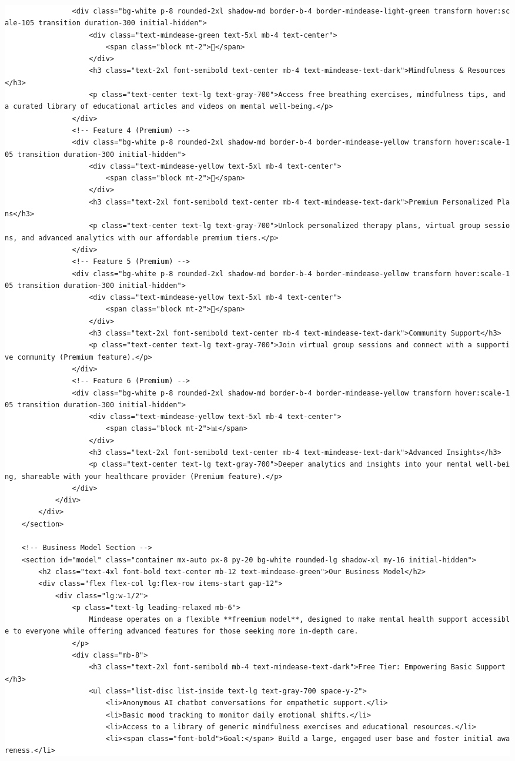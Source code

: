                     <div class="bg-white p-8 rounded-2xl shadow-md border-b-4 border-mindease-light-green transform hover:scale-105 transition duration-300 initial-hidden">
                        <div class="text-mindease-green text-5xl mb-4 text-center">
                            <span class="block mt-2">🌿</span>
                        </div>
                        <h3 class="text-2xl font-semibold text-center mb-4 text-mindease-text-dark">Mindfulness & Resources</h3>
                        <p class="text-center text-lg text-gray-700">Access free breathing exercises, mindfulness tips, and a curated library of educational articles and videos on mental well-being.</p>
                    </div>
                    <!-- Feature 4 (Premium) -->
                    <div class="bg-white p-8 rounded-2xl shadow-md border-b-4 border-mindease-yellow transform hover:scale-105 transition duration-300 initial-hidden">
                        <div class="text-mindease-yellow text-5xl mb-4 text-center">
                            <span class="block mt-2">🌟</span>
                        </div>
                        <h3 class="text-2xl font-semibold text-center mb-4 text-mindease-text-dark">Premium Personalized Plans</h3>
                        <p class="text-center text-lg text-gray-700">Unlock personalized therapy plans, virtual group sessions, and advanced analytics with our affordable premium tiers.</p>
                    </div>
                    <!-- Feature 5 (Premium) -->
                    <div class="bg-white p-8 rounded-2xl shadow-md border-b-4 border-mindease-yellow transform hover:scale-105 transition duration-300 initial-hidden">
                        <div class="text-mindease-yellow text-5xl mb-4 text-center">
                            <span class="block mt-2">🤝</span>
                        </div>
                        <h3 class="text-2xl font-semibold text-center mb-4 text-mindease-text-dark">Community Support</h3>
                        <p class="text-center text-lg text-gray-700">Join virtual group sessions and connect with a supportive community (Premium feature).</p>
                    </div>
                    <!-- Feature 6 (Premium) -->
                    <div class="bg-white p-8 rounded-2xl shadow-md border-b-4 border-mindease-yellow transform hover:scale-105 transition duration-300 initial-hidden">
                        <div class="text-mindease-yellow text-5xl mb-4 text-center">
                            <span class="block mt-2">📊</span>
                        </div>
                        <h3 class="text-2xl font-semibold text-center mb-4 text-mindease-text-dark">Advanced Insights</h3>
                        <p class="text-center text-lg text-gray-700">Deeper analytics and insights into your mental well-being, shareable with your healthcare provider (Premium feature).</p>
                    </div>
                </div>
            </div>
        </section>

        <!-- Business Model Section -->
        <section id="model" class="container mx-auto px-8 py-20 bg-white rounded-lg shadow-xl my-16 initial-hidden">
            <h2 class="text-4xl font-bold text-center mb-12 text-mindease-green">Our Business Model</h2>
            <div class="flex flex-col lg:flex-row items-start gap-12">
                <div class="lg:w-1/2">
                    <p class="text-lg leading-relaxed mb-6">
                        Mindease operates on a flexible **freemium model**, designed to make mental health support accessible to everyone while offering advanced features for those seeking more in-depth care.
                    </p>
                    <div class="mb-8">
                        <h3 class="text-2xl font-semibold mb-4 text-mindease-text-dark">Free Tier: Empowering Basic Support</h3>
                        <ul class="list-disc list-inside text-lg text-gray-700 space-y-2">
                            <li>Anonymous AI chatbot conversations for empathetic support.</li>
                            <li>Basic mood tracking to monitor daily emotional shifts.</li>
                            <li>Access to a library of generic mindfulness exercises and educational resources.</li>
                            <li><span class="font-bold">Goal:</span> Build a large, engaged user base and foster initial awareness.</li>